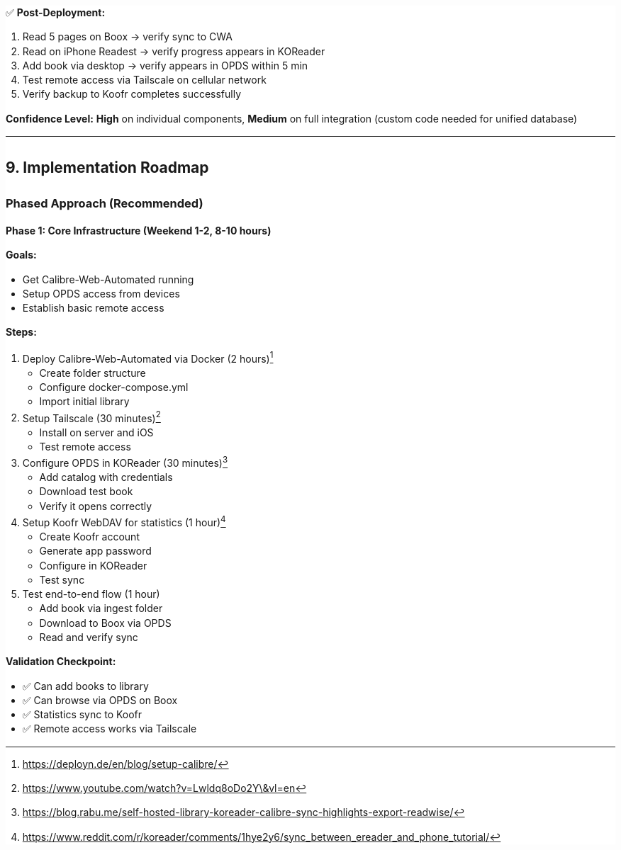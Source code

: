 ✅ **Post-Deployment:**

1. Read 5 pages on Boox → verify sync to CWA
2. Read on iPhone Readest → verify progress appears in KOReader
3. Add book via desktop → verify appears in OPDS within 5 min
4. Test remote access via Tailscale on cellular network
5. Verify backup to Koofr completes successfully

**Confidence Level:** **High** on individual components, **Medium** on full integration (custom code needed for unified database)

***

## 9. Implementation Roadmap

### Phased Approach (Recommended)

**Phase 1: Core Infrastructure (Weekend 1-2, 8-10 hours)**

**Goals:**

- Get Calibre-Web-Automated running
- Setup OPDS access from devices
- Establish basic remote access

**Steps:**

1. Deploy Calibre-Web-Automated via Docker (2 hours)[^20]
    - Create folder structure
    - Configure docker-compose.yml
    - Import initial library
2. Setup Tailscale (30 minutes)[^53]
    - Install on server and iOS
    - Test remote access
3. Configure OPDS in KOReader (30 minutes)[^73]
    - Add catalog with credentials
    - Download test book
    - Verify it opens correctly
4. Setup Koofr WebDAV for statistics (1 hour)[^8]
    - Create Koofr account
    - Generate app password
    - Configure in KOReader
    - Test sync
5. Test end-to-end flow (1 hour)
    - Add book via ingest folder
    - Download to Boox via OPDS
    - Read and verify sync

**Validation Checkpoint:**

- ✅ Can add books to library
- ✅ Can browse via OPDS on Boox
- ✅ Statistics sync to Koofr
- ✅ Remote access works via Tailscale


[^1]: https://koreader.rocks/doc/topics/DataStore.md.html
[^2]: https://www.mobileread.com/forums/showthread.php?t=359196
[^3]: https://www.mobileread.com/forums/showthread.php?t=365263
[^4]: https://www.mobileread.com/forums/showthread.php?t=369688
[^5]: https://www.mobileread.com/forums/showthread.php?t=316894
[^6]: https://github.com/koreader/koreader/issues/13426
[^7]: https://www.mobileread.com/forums/showthread.php?t=311568
[^8]: https://www.reddit.com/r/koreader/comments/1hye2y6/sync_between_ereader_and_phone_tutorial/
[^9]: https://koofr.eu/help/koofr_with_webdav/how-do-i-connect-a-service-to-koofr-through-webdav/
[^10]: https://app.koofr.net/help/webdav
[^11]: https://github.com/koreader/koreader/issues/14036
[^12]: https://github.com/koreader/koreader/issues/12072
[^13]: https://github.com/koreader/koreader/issues/10656
[^14]: https://www.youtube.com/watch?v=8k9Chlcl5G0
[^15]: https://docs.giga-rapid.com/en/guides/apps/calibre-web-automated
[^16]: https://noted.lol/calibre-web-automated/
[^17]: https://github.com/crocodilestick/Calibre-Web-Automated
[^18]: https://github.com/crocodilestick/Calibre-Web-Automated/releases
[^19]: https://www.reddit.com/r/koreader/comments/1mf1rbr/the_new_version_of_calibreweb_automated_comes/
[^20]: https://deployn.de/en/blog/setup-calibre/
[^21]: https://mariushosting.com/how-to-install-calibre-web-automated-on-your-synology-nas/
[^22]: https://anarc.at/software/desktop/calibre/
[^23]: https://www.libhunt.com/compare-Kavita-vs-calibre-web
[^24]: https://www.kavitareader.com
[^25]: https://www.reddit.com/r/selfhosted/comments/1hfdxfp/kavita_vs_ubooquity_vs_calibre/
[^26]: https://github.com/gotson/komga/issues/221
[^27]: https://awesome-selfhosted.net/tags/document-management---e-books.html
[^28]: https://github.com/crocodilestick/Calibre-Web-Automated/issues/713
[^29]: https://apps.apple.com/us/app/bookplayer/id1138219998
[^30]: https://github.com/TortugaPower/BookPlayer/issues/287
[^31]: https://apps.apple.com/ua/app/bookplayer/id1138219998
[^32]: https://www.reddit.com/r/audiobooks/comments/1foqdl4/export_books_from_bookplayer_ios_to_pc/
[^33]: https://iaccessibility.net/bookplayer/
[^34]: https://www.reddit.com/r/audiobooks/comments/10uwll4/bookplayer/
[^35]: https://pkg.go.dev/github.com/drallgood/audiobookshelf-hardcover-sync
[^36]: https://www.reddit.com/r/audiobookshelf/comments/1lyy3si/shelfbridge_a_way_to_sync_your_audiobookshelf/
[^37]: https://api.audiobookshelf.org
[^38]: https://www.audiobookshelf.org/docs/
[^39]: https://github.com/advplyr/audiobookshelf
[^40]: https://www.reddit.com/r/audiobooks/comments/11vtvo5/calibre_for_audiobooks/
[^41]: https://noahflk.com/blog/best-free-database-providers
[^42]: https://supabase.com/pricing
[^43]: https://xata.io/blog/postgres-free-tier
[^44]: https://news.ycombinator.com/item?id=40938923
[^45]: https://docs.postgrest.org/en/v12/tutorials/tut0.html
[^46]: https://hevodata.com/learn/postgresql-rest-api/
[^47]: https://blog.dreamfactory.com/postgrest-for-postgresql-pros-and-cons
[^48]: https://marmelab.com/blog/2024/11/04/postgrest-revolutionizing-web-development-with-instant-apis
[^49]: https://github.com/PostgREST/postgrest
[^50]: https://onidel.com/tailscale-cloudflare-nginx-vps-2025/
[^51]: https://dev.to/mechcloud_academy/cloudflare-tunnel-vs-ngrok-vs-tailscale-choosing-the-right-secure-tunneling-solution-4inm
[^52]: https://tailscale.com/compare/cloudflare-access
[^53]: https://www.youtube.com/watch?v=Lwldq8oDo2Y\&vl=en
[^54]: https://www.youtube.com/watch?v=_kRMSERbZYY
[^55]: https://instatunnel.my/blog/comparing-the-big-three-a-comprehensive-analysis-of-ngrok-cloudflare-tunnel-and-tailscale-for-modern-development-teams
[^56]: https://www.reddit.com/r/homelab/comments/1emrrpx/asking_for_clarification_whats_the_difference/
[^57]: https://alternativeto.net/software/syncthing/?platform=iphone
[^58]: https://forum.obsidian.md/t/sync-mac-pc-and-ios-using-syncthing-mobius-sync/72022
[^59]: https://www.reddit.com/r/selfhosted/comments/sopt9u/alternative_to_syncthing_with_open_source_ios_app/
[^60]: https://news.ycombinator.com/item?id=35879665
[^61]: https://forum.syncthing.net/t/syncthing-for-ios/16045
[^62]: https://apps.apple.com/us/app/möbius-sync/id1539203216
[^63]: https://apps.apple.com/pl/app/möbius-sync/id1539203216
[^64]: https://forum.syncthing.net/t/syncthing-on-ios-ipados/24610
[^65]: https://www.resilio.com/blog/syncthing-alternative
[^66]: https://www.reddit.com/r/ObsidianMD/comments/1jb4j23/whats_the_best_cost_free_way_to_sync_windows/
[^67]: https://arstechnica.com/civis/threads/private-self-hosted-file-sync.1498597/
[^68]: https://www.ssdnodes.com/blog/nextcloud-vs-seafile-dropbox-alternative/
[^69]: https://www.reddit.com/r/ereader/comments/1cdbpd8/anyone_using_koreader_across_multiple_devices/
[^70]: https://www.reddit.com/r/koreader/comments/1o4nu14/how_to_sync_readest_with_koreader_finally_you_can/
[^71]: https://github.com/readest/readest/issues/1794
[^72]: https://www.ereadersforum.com/threads/how-to-sync-readest-with-koreader-across-all-devices-step-by-step-tutorial.9456/
[^73]: https://blog.rabu.me/self-hosted-library-koreader-calibre-sync-highlights-export-readwise/
[^74]: https://commonplace.doubleloop.net/setting-up-calibre-web-and-koreader--via-yunohost-and-nextcloud-
[^75]: https://www.youtube.com/watch?v=WfP-qLMhMso
[^76]: https://github.com/readest/readest/releases
[^77]: https://cliophate.wtf/palma-setup
[^78]: https://github.com/Billiam/hardcoverapp.koplugin
[^79]: https://www.mobileread.com/forums/showthread.php?t=364848
[^80]: https://hardcover.app/blog/hardcover-report-for-august-2025
[^81]: https://blog.eldrid.ge/2025/03/12/self-hosted-ebook-management/
[^82]: https://www.reddit.com/r/koreader/comments/1ktn1wi/can_someone_please_eli5_how_to_install_the/
[^83]: https://www.emgoto.com/hardcover-book-api/
[^84]: https://docs.hardcover.app/api/getting-started/
[^85]: https://www.mobileread.com/forums/showthread.php?t=354049
[^86]: https://github.com/koreader/koreader-sync-server
[^87]: https://blog.timmybankers.nl/2016/02/21/Syncing-Kobo-And-Google-Drive
[^88]: https://www.reddit.com/r/koreader/comments/1h43zw7/wip_i_made_a_visualizer_for_the_koreader/
[^89]: https://www.reddit.com/r/koreader/comments/1e8sm7o/progress_sync_not_syncing_pleae_help/
[^90]: https://community.latenode.com/t/are-there-drawbacks-to-syncing-with-google-drive/11339
[^91]: https://www.reddit.com/r/koreader/comments/1ifv0wj/sync_books_to_the_cloud/
[^92]: https://koreader.rocks/koreader-user-guide.pdf
[^93]: https://github.com/koreader/koreader/issues/6454
[^94]: https://github.com/koreader/koreader/issues/12518
[^95]: https://koreader.rocks/user_guide/
[^96]: https://forum.mudita.com/t/my-feedback-on-mk-as-an-e-ink-enjoyer/8578
[^97]: https://www.reddit.com/r/selfhosted/comments/1odocyg/are_there_any_self_hosted_solutions_with_proper/
[^98]: https://lemmy.world/post/29854801
[^99]: https://calibre-ebook.com/whats-new
[^100]: https://www.reddit.com/r/selfhosted/comments/1f9qr3n/what_are_we_using_for_books_in_2024/
[^101]: https://www.reddit.com/r/selfhosted/comments/1hgntc1/introducing_calibrewebautomatedbookdownloader/
[^102]: https://www.libhunt.com/compare-Kavita-vs-calibre
[^103]: https://www.devopsschool.com/blog/list-of-top-free-open-source-self-hosted-application-for-document-management-e-books/
[^104]: https://github.com/readest/readest
[^105]: https://manual.calibre-ebook.com/faq.html
[^106]: https://mariushosting.com/synology-best-docker-containers-to-manage-books/
[^107]: https://apps.apple.com/us/app/listenbook-audiobook-player/id1621926254
[^108]: https://www.youtube.com/watch?v=GXbkbVBAvgI
[^109]: https://www.reddit.com/r/audiobooks/comments/13t5ea1/looking_for_audiobook_app_for_iphone/
[^110]: https://mp3audiobookplayer.com/faq/
[^111]: https://github.com/TortugaPower/BookPlayer/issues/1128
[^112]: https://help.audible.com/s/article/view-listening-log?language=en_US
[^113]: https://kiesa.festing.org/wordpress/2025/03/28/iphone-audiobook-app-comparison/
[^114]: https://www.audiobookshelf.org/guides/api-keys/
